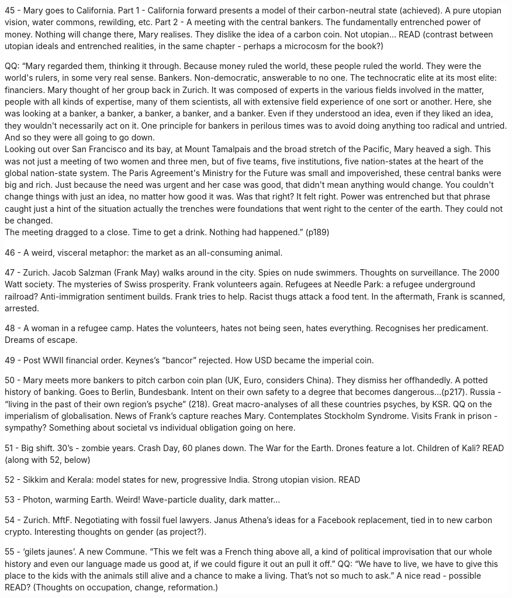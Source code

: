 45 - Mary goes to California. Part 1 - California forward presents a model of their carbon-neutral state (achieved). A pure utopian vision, water commons, rewilding, etc. Part 2 - A meeting with the central bankers. The fundamentally entrenched power of money. Nothing will change there, Mary realises. They dislike the idea of a carbon coin. Not utopian… READ (contrast between utopian ideals and entrenched realities, in the same chapter - perhaps a microcosm for the book?)

QQ: “Mary regarded them, thinking it through. Because money ruled the world, these people ruled the world. They were the world's rulers, in some very real sense. Bankers. Non-democratic, answerable to no one. The technocratic elite at its most elite: financiers. Mary thought of her group back in Zurich. It was composed of experts in the various fields involved in the matter, people with all kinds of expertise, many of them scientists, all with extensive field experience of one sort or another. Here, she was looking at a banker, a banker, a banker, a banker, and a banker. Even if they understood an idea, even if they liked an idea, they wouldn't necessarily act on it. One principle for bankers in perilous times was to avoid doing anything too radical and untried. And so they were all going to go down.  
Looking out over San Francisco and its bay, at Mount Tamalpais and the broad stretch of the Pacific, Mary heaved a sigh. This was not just a meeting of two women and three men, but of five teams, five institutions, five nation-states at the heart of the global nation-state system. The Paris Agreement's Ministry for the Future was small and impoverished, these central banks were big and rich. Just because the need was urgent and her case was good, that didn't mean anything would change. You couldn't change things with just an idea, no matter how good it was. Was that right? It felt right. Power was entrenched but that phrase caught just a hint of the situation actually the trenches were foundations that went right to the center of the earth. They could not be changed.  
The meeting dragged to a close. Time to get a drink. Nothing had happened.” (p189)

46 - A weird, visceral metaphor: the market as an all-consuming animal.

47 - Zurich. Jacob Salzman (Frank May) walks around in the city. Spies on nude swimmers. Thoughts on surveillance. The 2000 Watt society. The mysteries of Swiss prosperity. Frank volunteers again. Refugees at Needle Park: a refugee underground railroad? Anti-immigration sentiment builds. Frank tries to help. Racist thugs attack a food tent. In the aftermath, Frank is scanned, arrested.

48 - A woman in a refugee camp. Hates the volunteers, hates not being seen, hates everything. Recognises her predicament. Dreams of escape.

49 - Post WWII financial order. Keynes’s “bancor” rejected. How USD became the imperial coin.

50 - Mary meets more bankers to pitch carbon coin plan (UK, Euro, considers China). They dismiss her offhandedly. A potted history of banking. Goes to Berlin, Bundesbank. Intent on their own safety to a degree that becomes dangerous…(p217). Russia - “living in the past of their own region’s psyche” (218). Great macro-analyses of all these countries psyches, by KSR. QQ on the imperialism of globalisation. News of Frank’s capture reaches Mary. Contemplates Stockholm Syndrome. Visits Frank in prison - sympathy? Something about societal vs individual obligation going on here.

51 - Big shift. 30’s - zombie years. Crash Day, 60 planes down. The War for the Earth. Drones feature a lot. Children of Kali? READ (along with 52, below)

52 - Sikkim and Kerala: model states for new, progressive India. Strong utopian vision. READ

53 - Photon, warming Earth. Weird! Wave-particle duality, dark matter…

54 - Zurich. MftF. Negotiating with fossil fuel lawyers. Janus Athena’s ideas for a Facebook replacement, tied in to new carbon crypto. Interesting thoughts on gender (as project?).

55 - ‘gilets jaunes’. A new Commune. “This we felt was a French thing above all, a kind of political improvisation that our whole history and even our language made us good at, if we could figure it out an pull it off.” QQ: “We have to live, we have to give this place to the kids with the animals still alive and a chance to make a living. That’s not so much to ask.” A nice read - possible READ? (Thoughts on occupation, change, reformation.)
